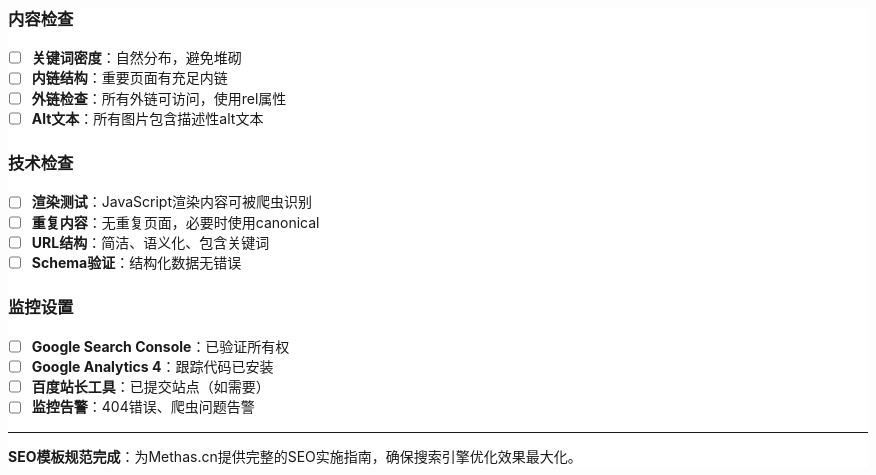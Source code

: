 ### 内容检查
- [ ] **关键词密度**：自然分布，避免堆砌
- [ ] **内链结构**：重要页面有充足内链
- [ ] **外链检查**：所有外链可访问，使用rel属性
- [ ] **Alt文本**：所有图片包含描述性alt文本

### 技术检查
- [ ] **渲染测试**：JavaScript渲染内容可被爬虫识别
- [ ] **重复内容**：无重复页面，必要时使用canonical
- [ ] **URL结构**：简洁、语义化、包含关键词
- [ ] **Schema验证**：结构化数据无错误

### 监控设置
- [ ] **Google Search Console**：已验证所有权
- [ ] **Google Analytics 4**：跟踪代码已安装
- [ ] **百度站长工具**：已提交站点（如需要）
- [ ] **监控告警**：404错误、爬虫问题告警

---

**SEO模板规范完成**：为Methas.cn提供完整的SEO实施指南，确保搜索引擎优化效果最大化。
